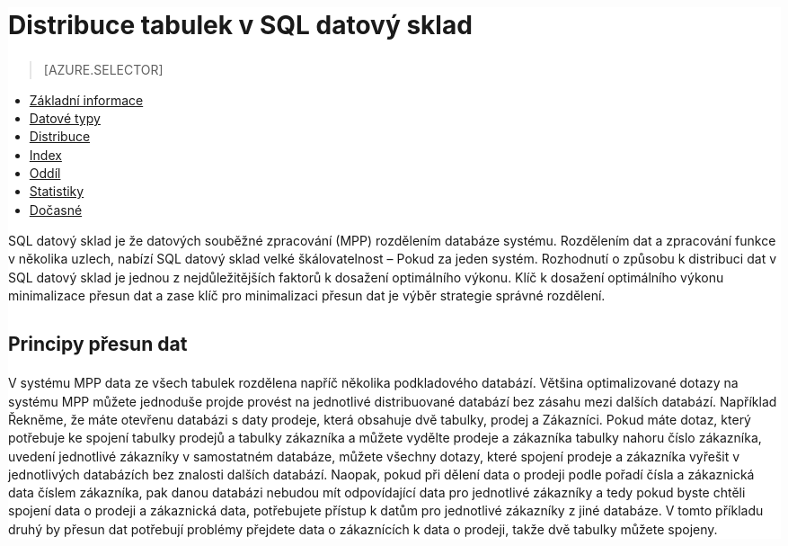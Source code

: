<properties
   pageTitle="Distribuce tabulek v SQL datový sklad | Microsoft Azure"
   description="Video: Začínáme s distribuce tabulek v Azure SQL datový sklad."
   services="sql-data-warehouse"
   documentationCenter="NA"
   authors="jrowlandjones"
   manager="barbkess"
   editor=""/>

<tags
   ms.service="sql-data-warehouse"
   ms.devlang="NA"
   ms.topic="article"
   ms.tgt_pltfrm="NA"
   ms.workload="data-services"
   ms.date="08/30/2016"
   ms.author="jrj;barbkess;sonyama"/>

# <a name="distributing-tables-in-sql-data-warehouse"></a>Distribuce tabulek v SQL datový sklad

> [AZURE.SELECTOR]
- [Základní informace][]
- [Datové typy][]
- [Distribuce][]
- [Index][]
- [Oddíl][]
- [Statistiky][]
- [Dočasné][]

SQL datový sklad je že datových souběžné zpracování (MPP) rozdělením databáze systému.  Rozdělením dat a zpracování funkce v několika uzlech, nabízí SQL datový sklad velké škálovatelnost – Pokud za jeden systém.  Rozhodnutí o způsobu k distribuci dat v SQL datový sklad je jednou z nejdůležitějších faktorů k dosažení optimálního výkonu.   Klíč k dosažení optimálního výkonu minimalizace přesun dat a zase klíč pro minimalizaci přesun dat je výběr strategie správné rozdělení.

## <a name="understanding-data-movement"></a>Principy přesun dat

V systému MPP data ze všech tabulek rozdělena napříč několika podkladového databází.  Většina optimalizované dotazy na systému MPP můžete jednoduše projde provést na jednotlivé distribuované databází bez zásahu mezi dalších databází.  Například Řekněme, že máte otevřenu databázi s daty prodeje, která obsahuje dvě tabulky, prodej a Zákazníci.  Pokud máte dotaz, který potřebuje ke spojení tabulky prodejů a tabulky zákazníka a můžete vydělte prodeje a zákazníka tabulky nahoru číslo zákazníka, uvedení jednotlivé zákazníky v samostatném databáze, můžete všechny dotazy, které spojení prodeje a zákazníka vyřešit v jednotlivých databázích bez znalosti dalších databází.  Naopak, pokud při dělení data o prodeji podle pořadí čísla a zákaznická data číslem zákazníka, pak danou databázi nebudou mít odpovídající data pro jednotlivé zákazníky a tedy pokud byste chtěli spojení data o prodeji a zákaznická data, potřebujete přístup k datům pro jednotlivé zákazníky z jiné databáze.  V tomto příkladu druhý by přesun dat potřebují problémy přejdete data o zákaznících k data o prodeji, takže dvě tabulky můžete spojeny.  


[Základní informace]: ./sql-data-warehouse-tables-overview.md
[Datové typy]: ./sql-data-warehouse-tables-data-types.md
[Distribuce]: ./sql-data-warehouse-tables-distribute.md
[Index]: ./sql-data-warehouse-tables-index.md
[Oddíl]: ./sql-data-warehouse-tables-partition.md
[Statistiky]: ./sql-data-warehouse-tables-statistics.md
[Dočasné]: ./sql-data-warehouse-tables-temporary.md
[SQL datový sklad doporučené postupy]: ./sql-data-warehouse-best-practices.md
[Sledování dotazu]: ./sql-data-warehouse-manage-monitor.md
[dbo.vTableSizes]: ./sql-data-warehouse-tables-overview.md#querying-table-sizes
[DBCC PDW_SHOWSPACEUSED()]: https://msdn.microsoft.com/library/mt204028.aspx